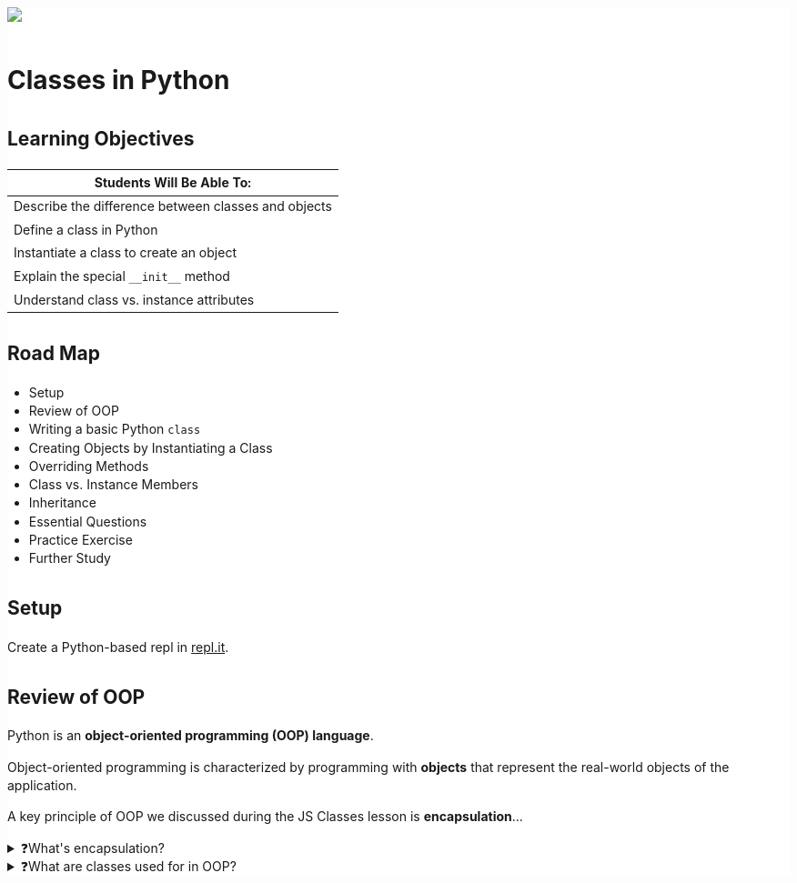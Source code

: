 <img src="https://i.imgur.com/4wgT88k.jpg">

# Classes in Python

## Learning Objectives

| Students Will Be Able To: |
|---|
| Describe the difference between classes and objects |
| Define a class in Python |
| Instantiate a class to create an object |
| Explain the special `__init__` method |
| Understand class vs. instance attributes |

## Road Map

- Setup
- Review of OOP
- Writing a basic Python `class`
- Creating Objects by Instantiating a Class
- Overriding Methods
- Class vs. Instance Members
- Inheritance
- Essential Questions
- Practice Exercise
- Further Study

## Setup

Create a Python-based repl in [repl.it](https://repl.it).

## Review of OOP

Python is an **object-oriented programming (OOP) language**.

Object-oriented programming is characterized by programming with **objects** that represent the real-world objects of the application.

A key principle of OOP we discussed during the JS Classes lesson is **encapsulation**...

<details><summary>
❓What's encapsulation?
</summary></details>

<details><summary>
❓What are classes used for in OOP?
</summary></details>
